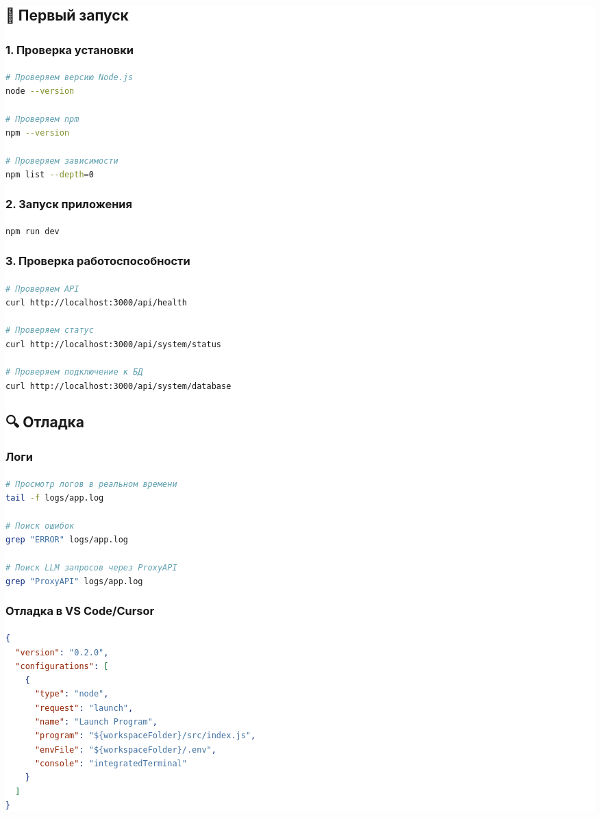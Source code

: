 ## 🚀 Первый запуск

### 1. Проверка установки
```bash
# Проверяем версию Node.js
node --version

# Проверяем npm
npm --version

# Проверяем зависимости
npm list --depth=0
```

### 2. Запуск приложения
```bash
npm run dev
```

### 3. Проверка работоспособности
```bash
# Проверяем API
curl http://localhost:3000/api/health

# Проверяем статус
curl http://localhost:3000/api/system/status

# Проверяем подключение к БД
curl http://localhost:3000/api/system/database
```

## 🔍 Отладка

### Логи
```bash
# Просмотр логов в реальном времени
tail -f logs/app.log

# Поиск ошибок
grep "ERROR" logs/app.log

# Поиск LLM запросов через ProxyAPI
grep "ProxyAPI" logs/app.log
```

### Отладка в VS Code/Cursor
```json
{
  "version": "0.2.0",
  "configurations": [
    {
      "type": "node",
      "request": "launch",
      "name": "Launch Program",
      "program": "${workspaceFolder}/src/index.js",
      "envFile": "${workspaceFolder}/.env",
      "console": "integratedTerminal"
    }
  ]
}
```

